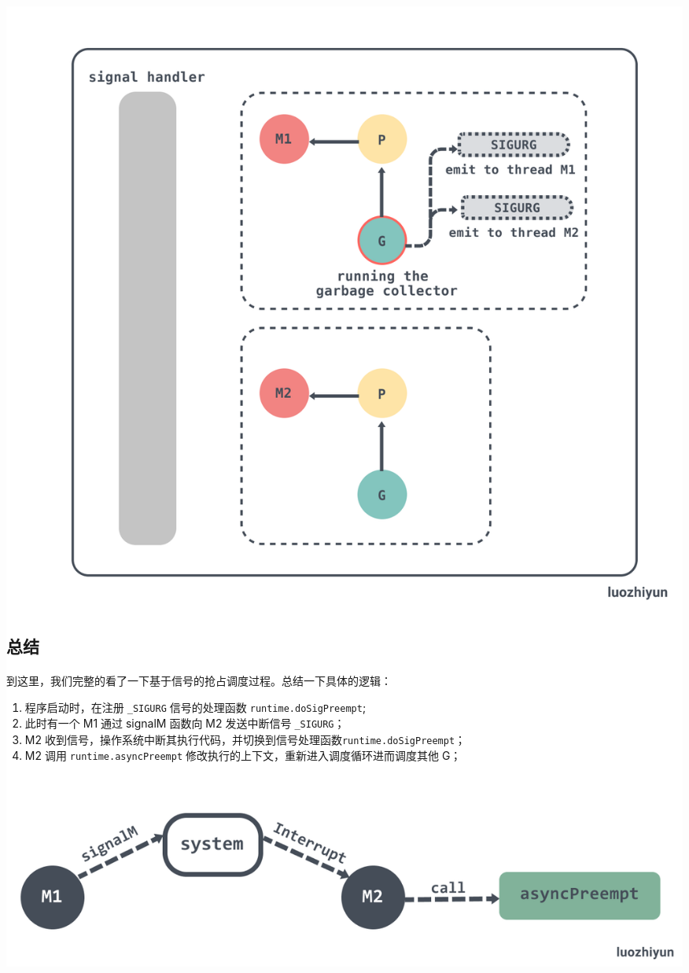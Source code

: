 ![stw_preempt](Go语言抢占调度/stw_preempt.png)


## 总结

到这里，我们完整的看了一下基于信号的抢占调度过程。总结一下具体的逻辑：

1. 程序启动时，在注册 `_SIGURG` 信号的处理函数 `runtime.doSigPreempt`;
2. 此时有一个 M1 通过 signalM 函数向 M2 发送中断信号 `_SIGURG`；
3. M2 收到信号，操作系统中断其执行代码，并切换到信号处理函数`runtime.doSigPreempt`；
4. M2 调用 `runtime.asyncPreempt` 修改执行的上下文，重新进入调度循环进而调度其他 G；

![preempt](Go语言抢占调度/preempt.png)
